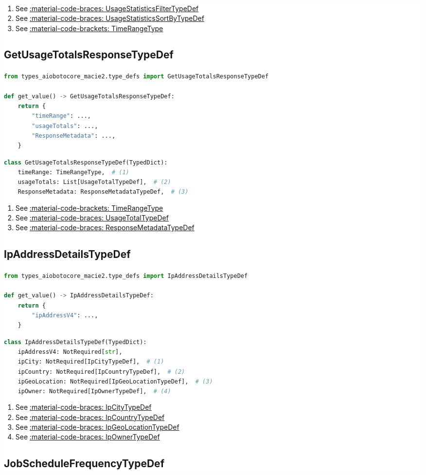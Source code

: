 1. See [:material-code-braces: UsageStatisticsFilterTypeDef](./type_defs.md#usagestatisticsfiltertypedef) 
2. See [:material-code-braces: UsageStatisticsSortByTypeDef](./type_defs.md#usagestatisticssortbytypedef) 
3. See [:material-code-brackets: TimeRangeType](./literals.md#timerangetype) 
## GetUsageTotalsResponseTypeDef

```python title="Usage Example"
from types_aiobotocore_macie2.type_defs import GetUsageTotalsResponseTypeDef

def get_value() -> GetUsageTotalsResponseTypeDef:
    return {
        "timeRange": ...,
        "usageTotals": ...,
        "ResponseMetadata": ...,
    }
```

```python title="Definition"
class GetUsageTotalsResponseTypeDef(TypedDict):
    timeRange: TimeRangeType,  # (1)
    usageTotals: List[UsageTotalTypeDef],  # (2)
    ResponseMetadata: ResponseMetadataTypeDef,  # (3)
```

1. See [:material-code-brackets: TimeRangeType](./literals.md#timerangetype) 
2. See [:material-code-braces: UsageTotalTypeDef](./type_defs.md#usagetotaltypedef) 
3. See [:material-code-braces: ResponseMetadataTypeDef](./type_defs.md#responsemetadatatypedef) 
## IpAddressDetailsTypeDef

```python title="Usage Example"
from types_aiobotocore_macie2.type_defs import IpAddressDetailsTypeDef

def get_value() -> IpAddressDetailsTypeDef:
    return {
        "ipAddressV4": ...,
    }
```

```python title="Definition"
class IpAddressDetailsTypeDef(TypedDict):
    ipAddressV4: NotRequired[str],
    ipCity: NotRequired[IpCityTypeDef],  # (1)
    ipCountry: NotRequired[IpCountryTypeDef],  # (2)
    ipGeoLocation: NotRequired[IpGeoLocationTypeDef],  # (3)
    ipOwner: NotRequired[IpOwnerTypeDef],  # (4)
```

1. See [:material-code-braces: IpCityTypeDef](./type_defs.md#ipcitytypedef) 
2. See [:material-code-braces: IpCountryTypeDef](./type_defs.md#ipcountrytypedef) 
3. See [:material-code-braces: IpGeoLocationTypeDef](./type_defs.md#ipgeolocationtypedef) 
4. See [:material-code-braces: IpOwnerTypeDef](./type_defs.md#ipownertypedef) 
## JobScheduleFrequencyTypeDef
